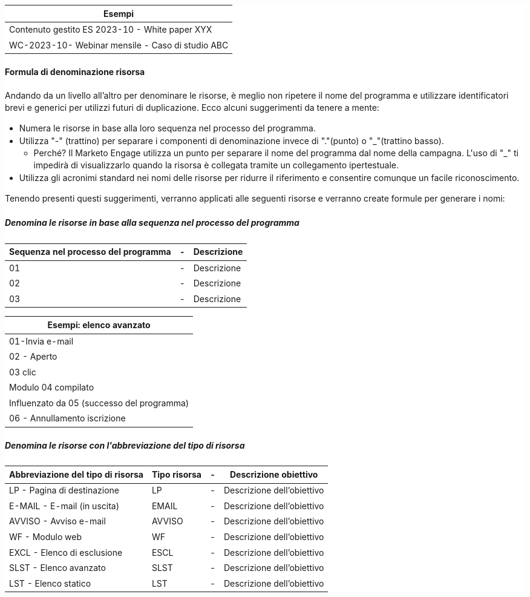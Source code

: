 | **Esempi** |
| --- |
| Contenuto gestito ES 2023-10 - White paper XYX |
| WC-2023-10- Webinar mensile - Caso di studio ABC |

#### Formula di denominazione risorsa

Andando da un livello all’altro per denominare le risorse, è meglio non ripetere il nome del programma e utilizzare identificatori brevi e generici per utilizzi futuri di duplicazione. Ecco alcuni suggerimenti da tenere a mente:

* Numera le risorse in base alla loro sequenza nel processo del programma.
* Utilizza &quot;-&quot; (trattino) per separare i componenti di denominazione invece di &quot;.&quot;(punto) o &quot;\_&quot;(trattino basso).
   * Perché? Il Marketo Engage utilizza un punto per separare il nome del programma dal nome della campagna. L&#39;uso di &quot;\_&quot; ti impedirà di visualizzarlo quando la risorsa è collegata tramite un collegamento ipertestuale.
* Utilizza gli acronimi standard nei nomi delle risorse per ridurre il riferimento e consentire comunque un facile riconoscimento.

Tenendo presenti questi suggerimenti, verranno applicati alle seguenti risorse e verranno create formule per generare i nomi:

##### Denomina le risorse in base alla sequenza nel processo del programma

| **Sequenza nel processo del programma** | **\-** | **Descrizione** |
| --- | --- | --- |
| 01 | \- | Descrizione |
| 02 | \- | Descrizione |
| 03 | \- | Descrizione |

| **Esempi: elenco avanzato** |
| --- |
| 01-Invia e-mail |
| 02 - Aperto |
| 03 clic |
| Modulo 04 compilato |
| Influenzato da 05 (successo del programma) |
| 06 - Annullamento iscrizione |

##### Denomina le risorse con l&#39;abbreviazione del tipo di risorsa

| **Abbreviazione del tipo di risorsa** | **Tipo risorsa** | **\-** | **Descrizione obiettivo** |
| --- | --- | --- | --- |
| LP - Pagina di destinazione | LP | \- | Descrizione dell’obiettivo |
| E-MAIL - E-mail (in uscita) | EMAIL | \- | Descrizione dell’obiettivo |
| AVVISO - Avviso e-mail | AVVISO | \- | Descrizione dell’obiettivo |
| WF - Modulo web | WF | \- | Descrizione dell’obiettivo |
| EXCL - Elenco di esclusione | ESCL | \- | Descrizione dell’obiettivo |
| SLST - Elenco avanzato | SLST | \- | Descrizione dell’obiettivo |
| LST - Elenco statico | LST | \- | Descrizione dell’obiettivo |
